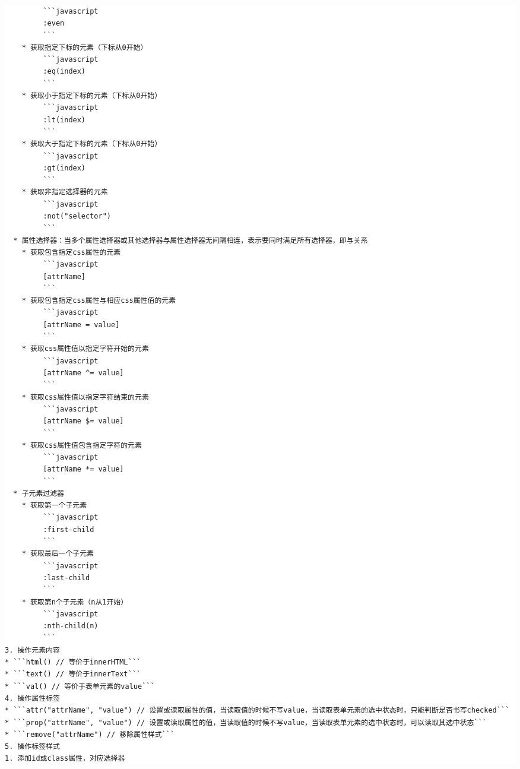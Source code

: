    ```html
            ```javascript
            :even
            ``` 
       * 获取指定下标的元素（下标从0开始）
            ```javascript
            :eq(index)
            ``` 
       * 获取小于指定下标的元素（下标从0开始）
            ```javascript
            :lt(index)
            ``` 
       * 获取大于指定下标的元素（下标从0开始）
            ```javascript
            :gt(index)
            ``` 
       * 获取非指定选择器的元素
            ```javascript
            :not("selector")
            ``` 
     * 属性选择器：当多个属性选择器或其他选择器与属性选择器无间隔相连，表示要同时满足所有选择器，即与关系
       * 获取包含指定css属性的元素
            ```javascript
            [attrName]
            ``` 
       * 获取包含指定css属性与相应css属性值的元素
            ```javascript
            [attrName = value]
            ``` 
       * 获取css属性值以指定字符开始的元素
            ```javascript
            [attrName ^= value]
            ``` 
       * 获取css属性值以指定字符结束的元素
            ```javascript
            [attrName $= value]
            ``` 
       * 获取css属性值包含指定字符的元素
            ```javascript
            [attrName *= value]
            ``` 
     * 子元素过滤器   
       * 获取第一个子元素
            ```javascript
            :first-child
            ``` 
       * 获取最后一个子元素
            ```javascript
            :last-child
            ``` 
       * 获取第n个子元素（n从1开始）
            ```javascript
            :nth-child(n)
            ``` 
3. 操作元素内容
   * ```html() // 等价于innerHTML```
   * ```text() // 等价于innerText``` 
   * ```val() // 等价于表单元素的value```  
4. 操作属性标签
   * ```attr("attrName", "value") // 设置或读取属性的值，当读取值的时候不写value，当读取表单元素的选中状态时，只能判断是否书写checked``` 
   * ```prop("attrName", "value") // 设置或读取属性的值，当读取值的时候不写value，当读取表单元素的选中状态时，可以读取其选中状态```
   * ```remove("attrName") // 移除属性样式```
5. 操作标签样式
   1. 添加id或class属性，对应选择器
   ```